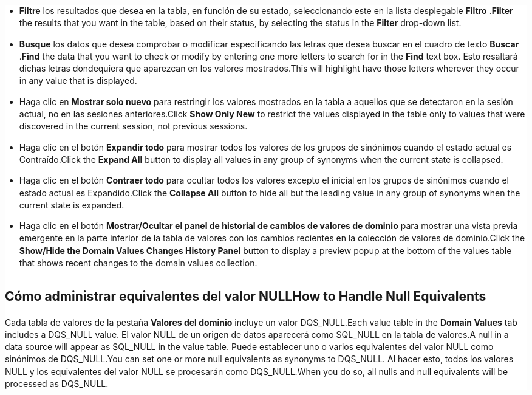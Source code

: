 -   <span data-ttu-id="8999c-212">**Filtre** los resultados que desea en la tabla, en función de su estado, seleccionando este en la lista desplegable **Filtro** .</span><span class="sxs-lookup"><span data-stu-id="8999c-212">**Filter** the results that you want in the table, based on their status, by selecting the status in the **Filter** drop-down list.</span></span>  
  
-   <span data-ttu-id="8999c-213">**Busque** los datos que desea comprobar o modificar especificando las letras que desea buscar en el cuadro de texto **Buscar** .</span><span class="sxs-lookup"><span data-stu-id="8999c-213">**Find** the data that you want to check or modify by entering one more letters to search for in the **Find** text box.</span></span> <span data-ttu-id="8999c-214">Esto resaltará dichas letras dondequiera que aparezcan en los valores mostrados.</span><span class="sxs-lookup"><span data-stu-id="8999c-214">This will highlight have those letters wherever they occur in any value that is displayed.</span></span>  
  
-   <span data-ttu-id="8999c-215">Haga clic en **Mostrar solo nuevo** para restringir los valores mostrados en la tabla a aquellos que se detectaron en la sesión actual, no en las sesiones anteriores.</span><span class="sxs-lookup"><span data-stu-id="8999c-215">Click **Show Only New** to restrict the values displayed in the table only to values that were discovered in the current session, not previous sessions.</span></span>  
  
-   <span data-ttu-id="8999c-216">Haga clic en el botón **Expandir todo** para mostrar todos los valores de los grupos de sinónimos cuando el estado actual es Contraído.</span><span class="sxs-lookup"><span data-stu-id="8999c-216">Click the **Expand All** button to display all values in any group of synonyms when the current state is collapsed.</span></span>  
  
-   <span data-ttu-id="8999c-217">Haga clic en el botón **Contraer todo** para ocultar todos los valores excepto el inicial en los grupos de sinónimos cuando el estado actual es Expandido.</span><span class="sxs-lookup"><span data-stu-id="8999c-217">Click the **Collapse All** button to hide all but the leading value in any group of synonyms when the current state is expanded.</span></span>  
  
-   <span data-ttu-id="8999c-218">Haga clic en el botón **Mostrar/Ocultar el panel de historial de cambios de valores de dominio** para mostrar una vista previa emergente en la parte inferior de la tabla de valores con los cambios recientes en la colección de valores de dominio.</span><span class="sxs-lookup"><span data-stu-id="8999c-218">Click the **Show/Hide the Domain Values Changes History Panel** button to display a preview popup at the bottom of the values table that shows recent changes to the domain values collection.</span></span>  
  
##  <a name="how-to-handle-null-equivalents"></a><a name="Null"></a> <span data-ttu-id="8999c-219">Cómo administrar equivalentes del valor NULL</span><span class="sxs-lookup"><span data-stu-id="8999c-219">How to Handle Null Equivalents</span></span>  
 <span data-ttu-id="8999c-220">Cada tabla de valores de la pestaña **Valores del dominio** incluye un valor DQS_NULL.</span><span class="sxs-lookup"><span data-stu-id="8999c-220">Each value table in the **Domain Values** tab includes a DQS_NULL value.</span></span> <span data-ttu-id="8999c-221">El valor NULL de un origen de datos aparecerá como SQL_NULL en la tabla de valores.</span><span class="sxs-lookup"><span data-stu-id="8999c-221">A null in a data source will appear as SQL_NULL in the value table.</span></span> <span data-ttu-id="8999c-222">Puede establecer uno o varios equivalentes del valor NULL como sinónimos de DQS_NULL.</span><span class="sxs-lookup"><span data-stu-id="8999c-222">You can set one or more null equivalents as synonyms to DQS_NULL.</span></span> <span data-ttu-id="8999c-223">Al hacer esto, todos los valores NULL y los equivalentes del valor NULL se procesarán como DQS_NULL.</span><span class="sxs-lookup"><span data-stu-id="8999c-223">When you do so, all nulls and null equivalents will be processed as DQS_NULL.</span></span>  
  
  
